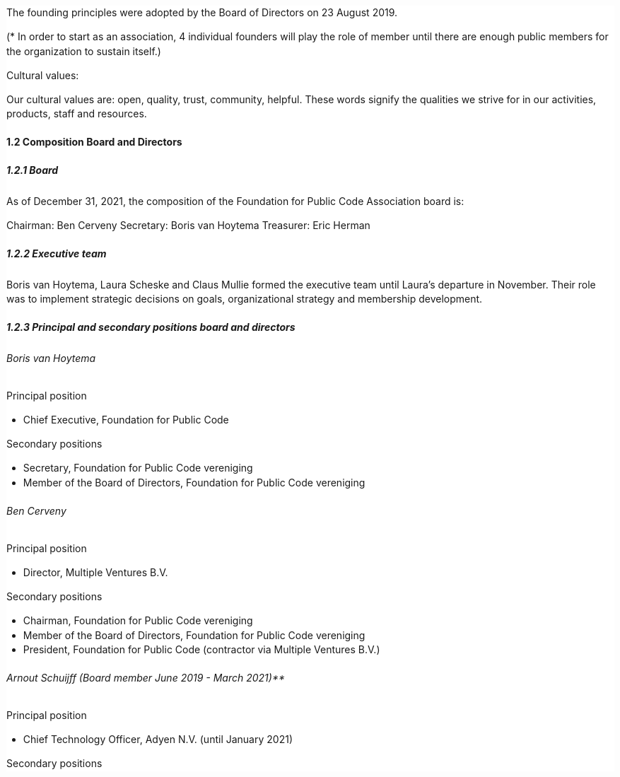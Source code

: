 The founding principles were adopted by the Board of Directors on 23 August 2019.

(* In order to start as an association, 4 individual founders will play the role of member until there are enough public members for the organization to sustain itself.)

Cultural values:

Our cultural values are: open, quality, trust, community, helpful. These words signify the qualities we strive for in our activities, products, staff and resources.

#### 1.2 Composition Board and Directors

##### 1.2.1 Board

As of December 31, 2021, the composition of the Foundation for Public Code Association board is:

Chairman:	Ben Cerveny 
Secretary:	Boris van Hoytema 
Treasurer:	Eric Herman

##### 1.2.2 Executive team

Boris van Hoytema, Laura Scheske and Claus Mullie formed the executive team until Laura’s departure in November. Their role was to implement strategic decisions on goals, organizational strategy and membership development.

##### 1.2.3 Principal and secondary positions board and directors

###### Boris van Hoytema

Principal position

* Chief Executive, Foundation for Public Code

Secondary positions

* Secretary, Foundation for Public Code vereniging
* Member of the Board of Directors, Foundation for Public Code vereniging

###### Ben Cerveny

Principal position

* Director, Multiple Ventures B.V.

Secondary positions

* Chairman, Foundation for Public Code vereniging
* Member of the Board of Directors, Foundation for Public Code vereniging
* President, Foundation for Public Code (contractor via Multiple Ventures B.V.)

###### Arnout Schuijff (Board member June 2019 - March 2021)**

Principal position

* Chief Technology Officer, Adyen N.V. (until January 2021)

Secondary positions
